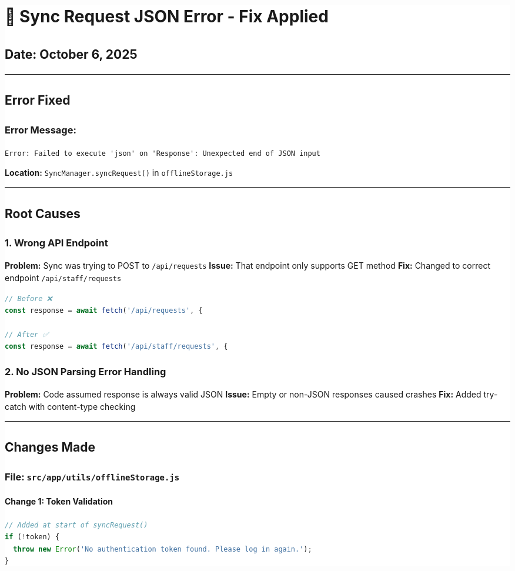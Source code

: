 # 🔧 Sync Request JSON Error - Fix Applied

## Date: October 6, 2025

---

## Error Fixed

### **Error Message:**
```
Error: Failed to execute 'json' on 'Response': Unexpected end of JSON input
```

**Location:** `SyncManager.syncRequest()` in `offlineStorage.js`

---

## Root Causes

### 1. **Wrong API Endpoint**
**Problem:** Sync was trying to POST to `/api/requests`
**Issue:** That endpoint only supports GET method
**Fix:** Changed to correct endpoint `/api/staff/requests`

```javascript
// Before ❌
const response = await fetch('/api/requests', {

// After ✅
const response = await fetch('/api/staff/requests', {
```

### 2. **No JSON Parsing Error Handling**
**Problem:** Code assumed response is always valid JSON
**Issue:** Empty or non-JSON responses caused crashes
**Fix:** Added try-catch with content-type checking

---

## Changes Made

### **File: `src/app/utils/offlineStorage.js`**

#### Change 1: Token Validation
```javascript
// Added at start of syncRequest()
if (!token) {
  throw new Error('No authentication token found. Please log in again.');
}
```
